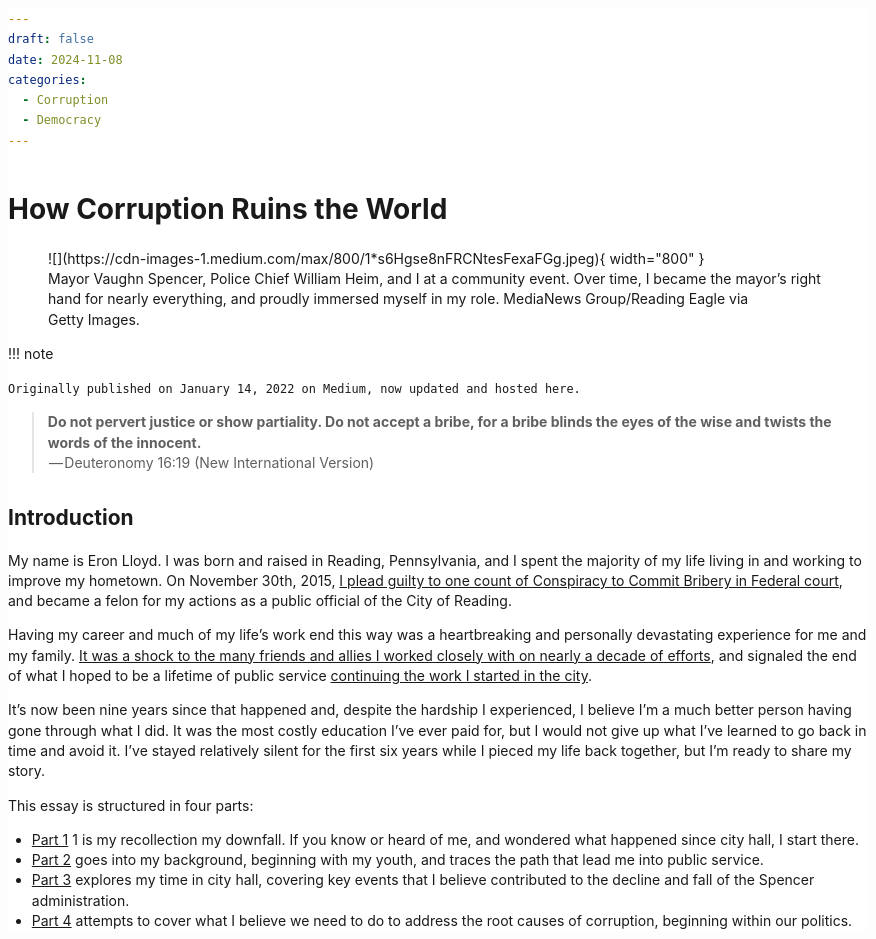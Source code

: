 ```yaml
---
draft: false
date: 2024-11-08
categories:
  - Corruption
  - Democracy
---
```


# How Corruption Ruins the World

<figure markdown="span">
  ![](https://cdn-images-1.medium.com/max/800/1*s6Hgse8nFRCNtesFexaFGg.jpeg){ width="800" }
  <figcaption>Mayor Vaughn Spencer, Police Chief William Heim, and I at a community event. Over time, I became the mayor’s right hand for nearly everything, and proudly immersed myself in my role. MediaNews Group/Reading Eagle via Getty Images.</figcaption>
</figure>

!!! note

    Originally published on January 14, 2022 on Medium, now updated and hosted here.

> **Do not pervert justice or show partiality. Do not accept a bribe, for a bribe blinds the eyes of the wise and twists the words of the innocent.**  
>  — Deuteronomy 16:19 (New International Version)

## Introduction

My name is Eron Lloyd. I was born and raised in Reading, Pennsylvania, and I spent the majority of my life living in and working to improve my hometown. On November 30th, 2015, [I plead guilty to one count of Conspiracy to Commit Bribery in Federal court](https://www.readingeagle.com/2015/11/30/reading-mayors-assistant-pleads-guilty-to-conspiracy-charges/), and became a felon for my actions as a public official of the City of Reading.

Having my career and much of my life’s work end this way was a heartbreaking and personally devastating experience for me and my family. [It was a shock to the many friends and allies I worked closely with on nearly a decade of efforts](https://www.readingeagle.com/2015/12/02/eron-lloyds-friends-surprised-by-guilty-plea/), and signaled the end of what I hoped to be a lifetime of public service [continuing the work I started in the city](https://www.readingeagle.com/2015/12/02/before-guilty-plea-eron-lloyd-helped-start-new-programs-in-reading/).

It’s now been nine years since that happened and, despite the hardship I experienced, I believe I’m a much better person having gone through what I did. It was the most costly education I’ve ever paid for, but I would not give up what I’ve learned to go back in time and avoid it. I’ve stayed relatively silent for the first six years while I pieced my life back together, but I’m ready to share my story.



This essay is structured in four parts:

* [Part 1](#part-1) 1 is my recollection my downfall. If you know or heard of me, and wondered what happened since city hall, I start there.
* [Part 2](#part-2) goes into my background, beginning with my youth, and traces the path that lead me into public service.
* [Part 3](#part-3) explores my time in city hall, covering key events that I believe contributed to the decline and fall of the Spencer administration.
* [Part 4](#part-4) attempts to cover what I believe we need to do to address the root causes of corruption, beginning within our politics.
